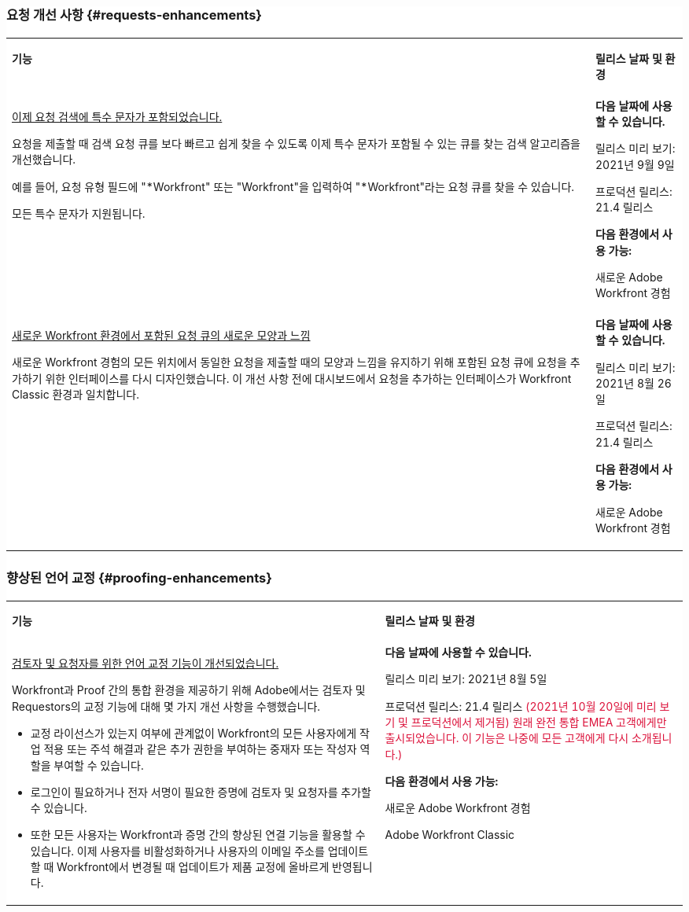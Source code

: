 </table>

### 요청 개선 사항 {#requests-enhancements}

<table style="table-layout:auto"> 
 <col> 
 <col> 
 <tbody> 
  <tr> 
   <td> <p><strong>기능</strong> </p> </td> 
   <td> <p><strong>릴리스 날짜 및 환경</strong> </p> </td> 
  </tr> 
  <tr data-mc-conditions=""> 
   <td> <p><a href="../../../product-announcements/product-releases/21.4-release-activity/21-4-requests-enhancements.md#improved" class="MCXref xref" xrefformat="{para}">이제 요청 검색에 특수 문자가 포함되었습니다.</a> </p> <p>요청을 제출할 때 검색 요청 큐를 보다 빠르고 쉽게 찾을 수 있도록 이제 특수 문자가 포함될 수 있는 큐를 찾는 검색 알고리즘을 개선했습니다.</p> <p>예를 들어, 요청 유형 필드에 "*Workfront" 또는 "Workfront"을 입력하여 "*Workfront"라는 요청 큐를 찾을 수 있습니다.</p> <p>모든 특수 문자가 지원됩니다.</p> </td> 
   <td><strong>다음 날짜에 사용할 수 있습니다.</strong> <p>릴리스 미리 보기: 2021년 9월 9일<br></p> <p>프로덕션 릴리스: 21.4 릴리스</p> <p><strong>다음 환경에서 사용 가능:</strong> </p> <p>새로운 Adobe Workfront 경험 </p> </td> 
  </tr> 
  <tr data-mc-conditions=""> 
   <td> <p><a href="../../../product-announcements/product-releases/21.4-release-activity/21-4-requests-enhancements.md#new" class="MCXref xref" xrefformat="{para}">새로운 Workfront 환경에서 포함된 요청 큐의 새로운 모양과 느낌</a> </p> <p>새로운 Workfront 경험의 모든 위치에서 동일한 요청을 제출할 때의 모양과 느낌을 유지하기 위해 포함된 요청 큐에 요청을 추가하기 위한 인터페이스를 다시 디자인했습니다. 이 개선 사항 전에 대시보드에서 요청을 추가하는 인터페이스가 Workfront Classic 환경과 일치합니다.</p> </td> 
   <td><strong>다음 날짜에 사용할 수 있습니다.</strong> <p>릴리스 미리 보기: 2021년 8월 26일<br></p> <p>프로덕션 릴리스: 21.4 릴리스</p> <p><strong>다음 환경에서 사용 가능:</strong> </p> <p>새로운 Adobe Workfront 경험 </p> </td> 
  </tr> 
 </tbody> 
</table>

### 향상된 언어 교정 {#proofing-enhancements}

<table style="table-layout:auto"> 
 <col> 
 <col> 
 <tbody> 
  <tr> 
   <td> <p><strong>기능</strong> </p> </td> 
   <td> <p><strong>릴리스 날짜 및 환경</strong> </p> </td> 
  </tr> 
  <tr data-mc-conditions=""> 
   <td> <p><a href="../../../product-announcements/product-releases/21.4-release-activity/21-4-proofing-enhancements.md#improved" class="MCXref xref" xrefformat="{para}">검토자 및 요청자를 위한 언어 교정 기능이 개선되었습니다.</a> </p> <p>Workfront과 Proof 간의 통합 환경을 제공하기 위해 Adobe에서는 검토자 및 Requestors의 교정 기능에 대해 몇 가지 개선 사항을 수행했습니다.</p> 
    <ul> 
     <li> <p>교정 라이선스가 있는지 여부에 관계없이 Workfront의 모든 사용자에게 작업 적용 또는 주석 해결과 같은 추가 권한을 부여하는 중재자 또는 작성자 역할을 부여할 수 있습니다.</p> </li> 
     <li> <p>로그인이 필요하거나 전자 서명이 필요한 증명에 검토자 및 요청자를 추가할 수 있습니다.</p> </li> 
     <li> <p>또한 모든 사용자는 Workfront과 증명 간의 향상된 연결 기능을 활용할 수 있습니다. 이제 사용자를 비활성화하거나 사용자의 이메일 주소를 업데이트할 때 Workfront에서 변경될 때 업데이트가 제품 교정에 올바르게 반영됩니다.</p> </li> 
    </ul> </td> 
   <td><strong>다음 날짜에 사용할 수 있습니다.</strong> <p>릴리스 미리 보기: 2021년 8월 5일 <br></p> <p>프로덕션 릴리스: 21.4 릴리스 <span class="uitext" style="color: #dc143c;">(2021년 10월 20일에 미리 보기 및 프로덕션에서 제거됨) 원래 완전 통합 EMEA 고객에게만 출시되었습니다. 이 기능은 나중에 모든 고객에게 다시 소개됩니다.)</span></p> <p><strong>다음 환경에서 사용 가능:</strong> </p> <p>새로운 Adobe Workfront 경험 </p> <p>Adobe Workfront Classic </p> </td> 
  </tr> 
 </tbody> 
</table>
